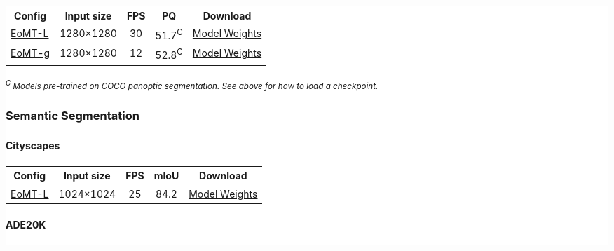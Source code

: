 <table><tbody>


<th valign="bottom">Config</th>
<th valign="bottom">Input size</th>
<th valign="bottom">FPS</th>
<th valign="bottom">PQ</th>
<th valign="bottom">Download</th>


<tr><td align="left"><a href="configs/ade20k/panoptic/eomt_large_1280.yaml">EoMT-L</a></td>
<td align="center">1280×1280</td>
<td align="center">30</td>
<td align="center">51.7<sup>C</sup></td>
<td align="center"><a href="https://huggingface.co/tue-mps/ade20k_panoptic_eomt_large_1280/resolve/main/pytorch_model.bin">Model Weights</a></td>
</tr>

<tr><td align="left"><a href="configs/ade20k/panoptic/eomt_giant_1280.yaml">EoMT-g</a></td>
<td align="center">1280×1280</td>
<td align="center">12</td>
<td align="center">52.8<sup>C</sup></td>
<td align="center"><a href="https://huggingface.co/tue-mps/ade20k_panoptic_eomt_giant_1280/resolve/main/pytorch_model.bin">Model Weights</a></td>
</tr>
</tbody></table>

*<sub><sup>C</sup> Models pre-trained on COCO panoptic segmentation. See above for how to load a checkpoint.</sub>*

### Semantic Segmentation

#### Cityscapes

<table><tbody>


<th valign="bottom">Config</th>
<th valign="bottom">Input size</th>
<th valign="bottom">FPS</th>
<th valign="bottom">mIoU</th>
<th valign="bottom">Download</th>


<tr><td align="left"><a href="configs/cityscapes/semantic/eomt_large_1024.yaml">EoMT-L</a></td>
<td align="center">1024×1024</td>
<td align="center">25</td>
<td align="center">84.2</td>
<td align="center"><a href="https://huggingface.co/tue-mps/cityscapes_semantic_eomt_large_1024/resolve/main/pytorch_model.bin">Model Weights</a></td>
</tr>
</tbody></table>

#### ADE20K

<table><tbody>
